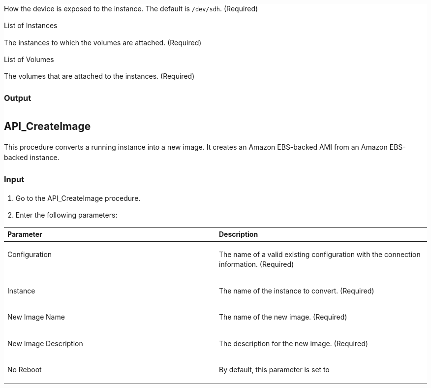 <td style="text-align: left;"><p>How the device is exposed to the
instance. The default is <code>/dev/sdh</code>. (Required)</p></td>
</tr>
<tr class="odd">
<td style="text-align: left;"><p>List of Instances</p></td>
<td style="text-align: left;"><p>The instances to which the volumes are
attached. (Required)</p></td>
</tr>
<tr class="even">
<td style="text-align: left;"><p>List of Volumes</p></td>
<td style="text-align: left;"><p>The volumes that are attached to the
instances. (Required)</p></td>
</tr>
</tbody>
</table>

### Output

## API\_CreateImage

This procedure converts a running instance into a new image. It creates
an Amazon EBS-backed AMI from an Amazon EBS-backed instance.

### Input

1.  Go to the API\_CreateImage procedure.

2.  Enter the following parameters:

<table>
<colgroup>
<col style="width: 50%" />
<col style="width: 50%" />
</colgroup>
<thead>
<tr class="header">
<th style="text-align: left;">Parameter</th>
<th style="text-align: left;">Description</th>
</tr>
</thead>
<tbody>
<tr class="odd">
<td style="text-align: left;"><p>Configuration</p></td>
<td style="text-align: left;"><p>The name of a valid existing
configuration with the connection information. (Required)</p></td>
</tr>
<tr class="even">
<td style="text-align: left;"><p>Instance</p></td>
<td style="text-align: left;"><p>The name of the instance to convert.
(Required)</p></td>
</tr>
<tr class="odd">
<td style="text-align: left;"><p>New Image Name</p></td>
<td style="text-align: left;"><p>The name of the new image.
(Required)</p></td>
</tr>
<tr class="even">
<td style="text-align: left;"><p>New Image Description</p></td>
<td style="text-align: left;"><p>The description for the new image.
(Required)</p></td>
</tr>
<tr class="odd">
<td style="text-align: left;"><p>No Reboot</p></td>
<td style="text-align: left;"><p>By default, this parameter is set to